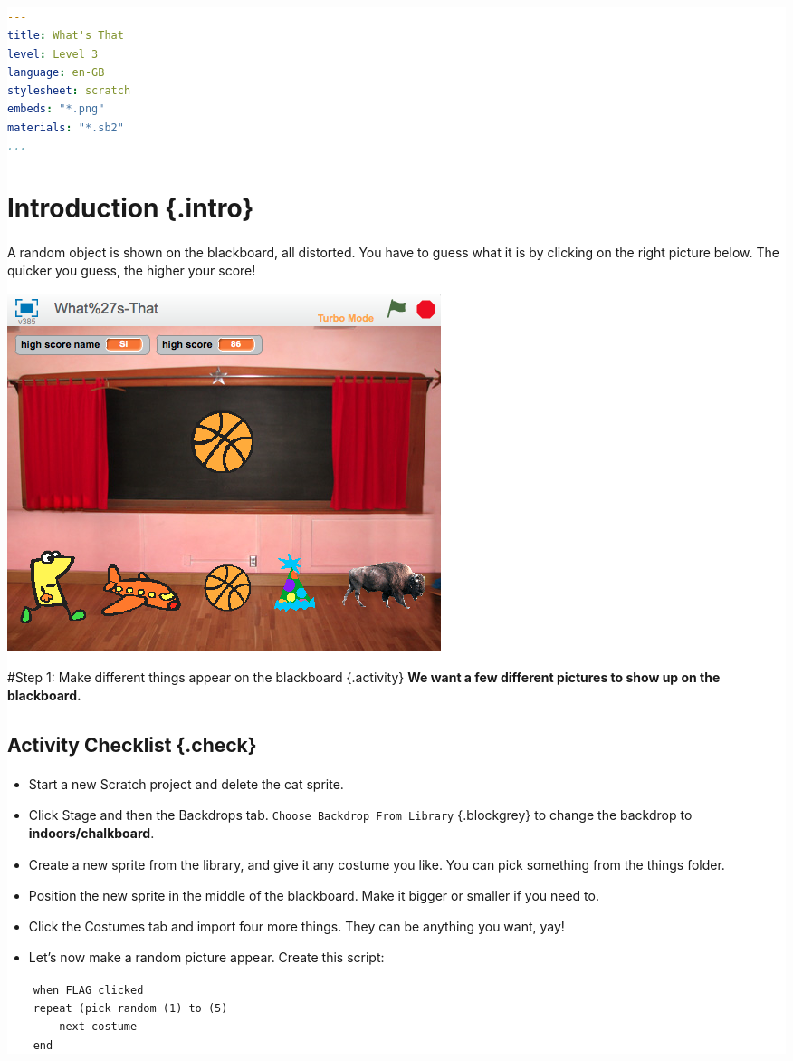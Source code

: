 ```yaml
---
title: What's That
level: Level 3
language: en-GB
stylesheet: scratch
embeds: "*.png"
materials: "*.sb2"
...
```


# Introduction {.intro}

A random object is shown on the blackboard, all distorted. You have to guess what it is by clicking on the right picture below. The quicker you guess, the higher your score!

![screenshot](whatsthat_screenshot.png)

#Step 1: Make different things appear on the blackboard {.activity}
__We want a few different pictures to show up on the blackboard.__

## Activity Checklist {.check}

+ Start a new Scratch project and delete the cat sprite.

+ Click Stage and then the Backdrops tab. `Choose Backdrop From Library` {.blockgrey} to change the backdrop to __indoors/chalkboard__.
+ Create a new sprite from the library, and give it any costume you like. You can pick something from the things folder.
+ Position the new sprite in the middle of the blackboard. Make it bigger or smaller if you need to.
+ Click the Costumes tab and import four more things. They can be anything you want, yay!
+ Let’s now make a random picture appear. Create this script:
```blocks
    when FLAG clicked
    repeat (pick random (1) to (5)
        next costume
    end
```
